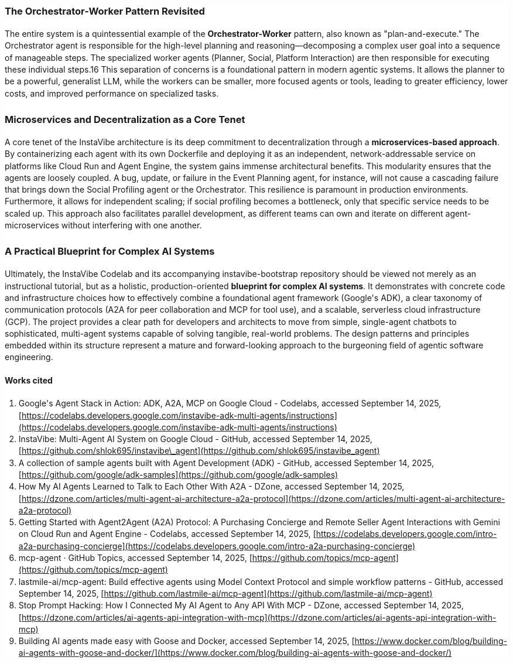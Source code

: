 ### **The Orchestrator-Worker Pattern Revisited**

The entire system is a quintessential example of the **Orchestrator-Worker** pattern, also known as "plan-and-execute." The Orchestrator agent is responsible for the high-level planning and reasoning—decomposing a complex user goal into a sequence of manageable steps. The specialized worker agents (Planner, Social, Platform Interaction) are then responsible for executing these individual steps.16 This separation of concerns is a foundational pattern in modern agentic systems. It allows the planner to be a powerful, generalist LLM, while the workers can be smaller, more focused agents or tools, leading to greater efficiency, lower costs, and improved performance on specialized tasks.

### **Microservices and Decentralization as a Core Tenet**

A core tenet of the InstaVibe architecture is its deep commitment to decentralization through a **microservices-based approach**. By containerizing each agent with its own Dockerfile and deploying it as an independent, network-addressable service on platforms like Cloud Run and Agent Engine, the system gains immense architectural benefits. This modularity ensures that the agents are loosely coupled. A bug, update, or failure in the Event Planning agent, for instance, will not cause a cascading failure that brings down the Social Profiling agent or the Orchestrator. This resilience is paramount in production environments. Furthermore, it allows for independent scaling; if social profiling becomes a bottleneck, only that specific service needs to be scaled up. This approach also facilitates parallel development, as different teams can own and iterate on different agent-microservices without interfering with one another.

### **A Practical Blueprint for Complex AI Systems**

Ultimately, the InstaVibe Codelab and its accompanying instavibe-bootstrap repository should be viewed not merely as an instructional tutorial, but as a holistic, production-oriented **blueprint for complex AI systems**. It demonstrates with concrete code and infrastructure choices how to effectively combine a foundational agent framework (Google's ADK), a clear taxonomy of communication protocols (A2A for peer collaboration and MCP for tool use), and a scalable, serverless cloud infrastructure (GCP). The project provides a clear path for developers and architects to move from simple, single-agent chatbots to sophisticated, multi-agent systems capable of solving tangible, real-world problems. The design patterns and principles embedded within its structure represent a mature and forward-looking approach to the burgeoning field of agentic software engineering.

#### **Works cited**

1. Google's Agent Stack in Action: ADK, A2A, MCP on Google Cloud \- Codelabs, accessed September 14, 2025, [https://codelabs.developers.google.com/instavibe-adk-multi-agents/instructions](https://codelabs.developers.google.com/instavibe-adk-multi-agents/instructions)  
2. InstaVibe: Multi-Agent AI System on Google Cloud \- GitHub, accessed September 14, 2025, [https://github.com/shlok695/instavibe\_agent](https://github.com/shlok695/instavibe_agent)  
3. A collection of sample agents built with Agent Development (ADK) \- GitHub, accessed September 14, 2025, [https://github.com/google/adk-samples](https://github.com/google/adk-samples)  
4. How My AI Agents Learned to Talk to Each Other With A2A \- DZone, accessed September 14, 2025, [https://dzone.com/articles/multi-agent-ai-architecture-a2a-protocol](https://dzone.com/articles/multi-agent-ai-architecture-a2a-protocol)  
5. Getting Started with Agent2Agent (A2A) Protocol: A Purchasing Concierge and Remote Seller Agent Interactions with Gemini on Cloud Run and Agent Engine \- Codelabs, accessed September 14, 2025, [https://codelabs.developers.google.com/intro-a2a-purchasing-concierge](https://codelabs.developers.google.com/intro-a2a-purchasing-concierge)  
6. mcp-agent · GitHub Topics, accessed September 14, 2025, [https://github.com/topics/mcp-agent](https://github.com/topics/mcp-agent)  
7. lastmile-ai/mcp-agent: Build effective agents using Model Context Protocol and simple workflow patterns \- GitHub, accessed September 14, 2025, [https://github.com/lastmile-ai/mcp-agent](https://github.com/lastmile-ai/mcp-agent)  
8. Stop Prompt Hacking: How I Connected My AI Agent to Any API With MCP \- DZone, accessed September 14, 2025, [https://dzone.com/articles/ai-agents-api-integration-with-mcp](https://dzone.com/articles/ai-agents-api-integration-with-mcp)  
9. Building AI agents made easy with Goose and Docker, accessed September 14, 2025, [https://www.docker.com/blog/building-ai-agents-with-goose-and-docker/](https://www.docker.com/blog/building-ai-agents-with-goose-and-docker/)  